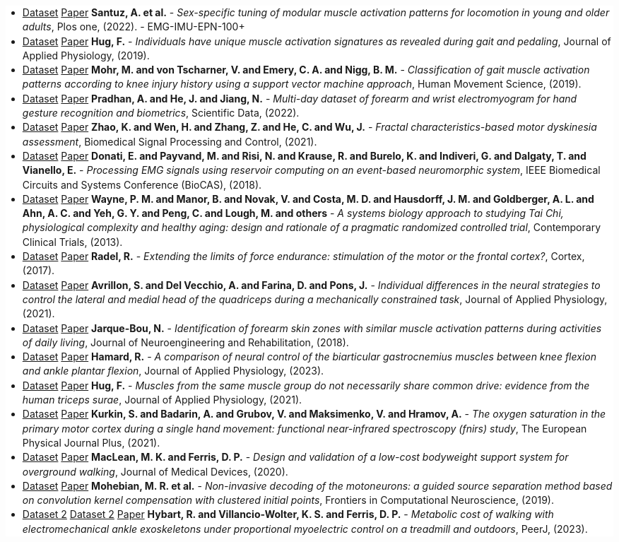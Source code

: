 - [Dataset](https://laboratorio-ia.epn.edu.ec/en/resources/dataset/emg-imu-epn-100) [Paper](https://doi.org/10.1371/journal.pone.0269417) **Santuz, A. et al.** - *Sex-specific tuning of modular muscle activation patterns for locomotion in young and older adults*, Plos one, (2022). - EMG-IMU-EPN-100+
- [Dataset](https://doi.org/10.6084/m9.figshare.8273774) [Paper](https://doi.org/10.1152/japplphysiol.01101.2018 ) **Hug, F.** - *Individuals have unique muscle activation signatures as revealed during gait and pedaling*, Journal of Applied Physiology, (2019).
- [Dataset](https://doi.org/10.17632/f2fv7gb577.1) [Paper](https://doi.org/10.1016/j.humov.2019.05.006) **Mohr, M. and von Tscharner, V. and Emery, C. A. and Nigg, B. M.** - *Classification of gait muscle activation patterns according to knee injury history using a support vector machine approach*, Human Movement Science, (2019).
- [Dataset](https://dx.doi.org/10.21227/82v9-2b79) [Paper](https://doi.org/10.1038/s41597-022-01836-y) **Pradhan, A. and He, J. and Jiang, N.** - *Multi-day dataset of forearm and wrist electromyogram for hand gesture recognition and biometrics*, Scientific Data, (2022).
- [Dataset](https://figshare.com/articles/dataset/EMG_data_of_stroke_and_healthy_subjects_when_performing_hand-to-nose_movement/19160963/1) [Paper](https://doi.org/10.1016/j.bspc.2021.102707) **Zhao, K. and Wen, H. and Zhang, Z. and He, C. and Wu, J.** - *Fractal characteristics-based motor dyskinesia assessment*, Biomedical Signal Processing and Control, (2021).
- [Dataset](https://zenodo.org/doi/10.5281/zenodo.3194791) [Paper](https://doi.org/10.1109/BIOCAS.2018.8584674) **Donati, E. and Payvand, M. and Risi, N. and Krause, R. and Burelo, K. and Indiveri, G. and Dalgaty, T. and Vianello, E.** - *Processing EMG signals using reservoir computing on an event-based neuromorphic system*, IEEE Biomedical Circuits and Systems Conference (BioCAS), (2018).
- [Dataset](https://doi.org/10.13026/9v35-xa84) [Paper](https://doi.org/10.1016%2Fj.cct.2012.09.006) **Wayne, P. M. and Manor, B. and Novak, V. and Costa, M. D. and Hausdorff, J. M. and Goldberger, A. L. and Ahn, A. C. and Yeh, G. Y. and Peng, C. and Lough, M. and others** - *A systems biology approach to studying Tai Chi, physiological complexity and healthy aging: design and rationale of a pragmatic randomized controlled trial*, Contemporary Clinical Trials, (2013).
- [Dataset](https://data.mendeley.com/datasets/dy89c6hg5b/2) [Paper](https://doi.org/10.1016/j.cortex.2017.09.026) **Radel, R.** - *Extending the limits of force endurance: stimulation of the motor or the frontal cortex?*, Cortex, (2017).
- [Dataset](https://doi.org/10.6084/m9.figshare.12739133) [Paper](https://doi.org/10.1152/japplphysiol.00653.2020) **Avrillon, S. and Del Vecchio, A. and Farina, D. and Pons, J.** - *Individual differences in the neural strategies to control the lateral and medial head of the quadriceps during a mechanically constrained task*, Journal of Applied Physiology, (2021).
- [Dataset](https://doi.org/10.5281/zenodo.3337890) [Paper](https://doi.org/10.1186/s12984-018-0437-0) **Jarque-Bou, N.** - *Identification of forearm skin zones with similar muscle activation patterns during activities of daily living*, Journal of Neuroengineering and Rehabilitation, (2018).
- [Dataset](https://doi.org/10.6084/m9.figshare.23266214) [Paper](https://doi.org/10.1152/japplphysiol.00075.2023) **Hamard, R.** - *A comparison of neural control of the biarticular gastrocnemius muscles between knee flexion and ankle plantar flexion*, Journal of Applied Physiology, (2023).
- [Dataset](https://figshare.com/articles/dataset/Muscles_from_the_same_muscle_group_do_not_necessarily_share_common_drive_evidence_from_the_human_triceps_surae/12126627/1) [Paper](https://doi.org/10.1152/japplphysiol.00635.2020) **Hug, F.** - *Muscles from the same muscle group do not necessarily share common drive: evidence from the human triceps surae*, Journal of Applied Physiology, (2021).
- [Dataset](https://figshare.com/articles/dataset/fNIRS_dataset_for_the_analysis_of_oxygen_saturation_in_the_primary_motor_cortex_during_a_single_hand_movement_/13530863/1) [Paper](https://doi.org/10.1140/epjp/s13360-021-01516-7) **Kurkin, S. and Badarin, A. and Grubov, V. and Maksimenko, V. and Hramov, A.** - *The oxygen saturation in the primary motor cortex during a single hand movement: functional near-infrared spectroscopy (fnirs) study*, The European Physical Journal Plus, (2021).
- [Dataset](https://figshare.com/articles/dataset/EMG_and_GRF_data_-_Raw/14642817/1) [Paper](https://doi.org/10.1115/1.4047996) **MacLean, M. K. and Ferris, D. P.** - *Design and validation of a low-cost bodyweight support system for overground walking*, Journal of Medical Devices, (2020).
- [Dataset](https://doi.org/10.6084/m9.figshare.5808291.v1) [Paper](https://doi.org/10.3389/fncom.2019.00014) **Mohebian, M. R. et al.** - *Non-invasive decoding of the motoneurons: a guided source separation method based on convolution kernel compensation with clustered initial points*, Frontiers in Computational Neuroscience, (2019).
- [Dataset 2](https://figshare.com/articles/dataset/EMG_and_control_data/22572868/3) [Dataset 2](https://figshare.com/articles/dataset/Metabolics_Data/22572841/4) [Paper](https://doi.org/10.7717/peerj.15775) **Hybart, R. and Villancio-Wolter, K. S. and Ferris, D. P.** - *Metabolic cost of walking with electromechanical ankle exoskeletons under proportional myoelectric control on a treadmill and outdoors*, PeerJ, (2023).